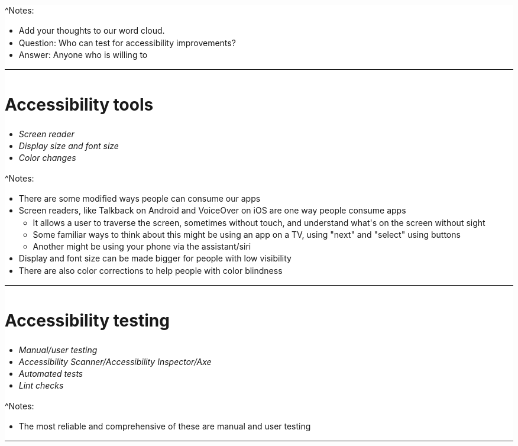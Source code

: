 ^Notes:
- Add your thoughts to our word cloud.
- Question: Who can test for accessibility improvements?
- Answer: Anyone who is willing to

---

# Accessibility tools

- _Screen reader_
- _Display size and font size_
- _Color changes_

^Notes:
- There are some modified ways people can consume our apps
- Screen readers, like Talkback on Android and VoiceOver on iOS are one way people consume apps
    - It allows a user to traverse the screen, sometimes without touch, and understand what's on the screen without sight
    - Some familiar ways to think about this might be using an app on a TV, using "next" and "select" using buttons
    - Another might be using your phone via the assistant/siri
- Display and font size can be made bigger for people with low visibility
- There are also color corrections to help people with color blindness

---

# Accessibility testing
- _Manual/user testing_
- _Accessibility Scanner/Accessibility Inspector/Axe_
- _Automated tests_
- _Lint checks_

^Notes:
- The most reliable and comprehensive of these are manual and user testing

---
